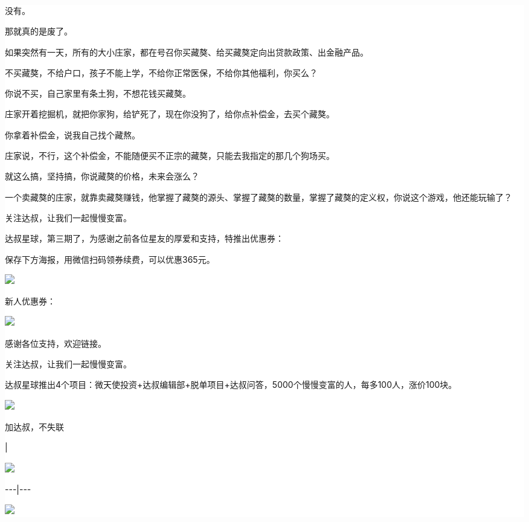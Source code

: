 没有。

那就真的是废了。  

如果突然有一天，所有的大小庄家，都在号召你买藏獒、给买藏獒定向出贷款政策、出金融产品。  

不买藏獒，不给户口，孩子不能上学，不给你正常医保，不给你其他福利，你买么？

你说不买，自己家里有条土狗，不想花钱买藏獒。

庄家开着挖掘机，就把你家狗，给铲死了，现在你没狗了，给你点补偿金，去买个藏獒。

你拿着补偿金，说我自己找个藏熬。  

庄家说，不行，这个补偿金，不能随便买不正宗的藏獒，只能去我指定的那几个狗场买。

就这么搞，坚持搞，你说藏獒的价格，未来会涨么？  

一个卖藏獒的庄家，就靠卖藏獒赚钱，他掌握了藏獒的源头、掌握了藏獒的数量，掌握了藏獒的定义权，你说这个游戏，他还能玩输了？  

关注达叔，让我们一起慢慢变富。

达叔星球，第三期了，为感谢之前各位星友的厚爱和支持，特推出优惠券：  

保存下方海报，用微信扫码领券续费，可以优惠365元。

![](https://mmbiz.qpic.cn/mmbiz_png/7jriahnMs10LqyTb5XMhrPxKQ8iblHo4BaSmc1wryoLdbhiagRWNic93udicLbibaHZod30CHhaIa21BZ8YfKHSuAvsg/640?wx_fmt=png)

新人优惠券：  

![](https://mmbiz.qpic.cn/mmbiz_png/7jriahnMs10LqyTb5XMhrPxKQ8iblHo4Ba2WkoM4Rz81znrQOqAoa6l37lOa5BFsJibJ13TIQ2fS7dvZZqjtIXPNw/640?wx_fmt=png)

感谢各位支持，欢迎链接。

  

关注达叔，让我们一起慢慢变富。

达叔星球推出4个项目：微天使投资+达叔编辑部+脱单项目+达叔问答，5000个慢慢变富的人，每多100人，涨价100块。

![](https://mmbiz.qpic.cn/mmbiz_jpg/7jriahnMs10LqyTb5XMhrPxKQ8iblHo4BaEWNhxficvgSCSMHBafFrcwia00qIM9icdxr7YhMgRFic5pjYFQhukrZYRA/640?wx_fmt=jpeg)

加达叔，不失联

|

![](https://mmbiz.qpic.cn/mmbiz_jpg/7jriahnMs10LD2GPukTxiahFI6oM4lNDvKGKEmMhN7fZtl6NRhbkf2Vn8krZEPbFtbNpwcFRROweibXgaVcKhxazQ/640?wx_fmt=jpeg)  
  
---|---  
  
[![](https://mmbiz.qpic.cn/mmbiz_jpg/7jriahnMs10LcEot1GkBPa7BXh0V8jDZeAVTtIvX8nhP84UCW4F6dTgCXjpwDo4sjSSTUJjL3KAxh0nnfNFH8wA/640?wx_fmt=jpeg)](http://mp.weixin.qq.com/s?__biz=MzA3MDQxNTg1MQ==&mid=2247490853&idx=2&sn=154cb011c0644c5d4c45f0f9c70f55dc&chksm=9f3c79a1a84bf0b761f7812cd8b0b3b525a3441beb1c132305f5f68f058a5efb0005b0a08c27&scene=21#wechat_redirect)

